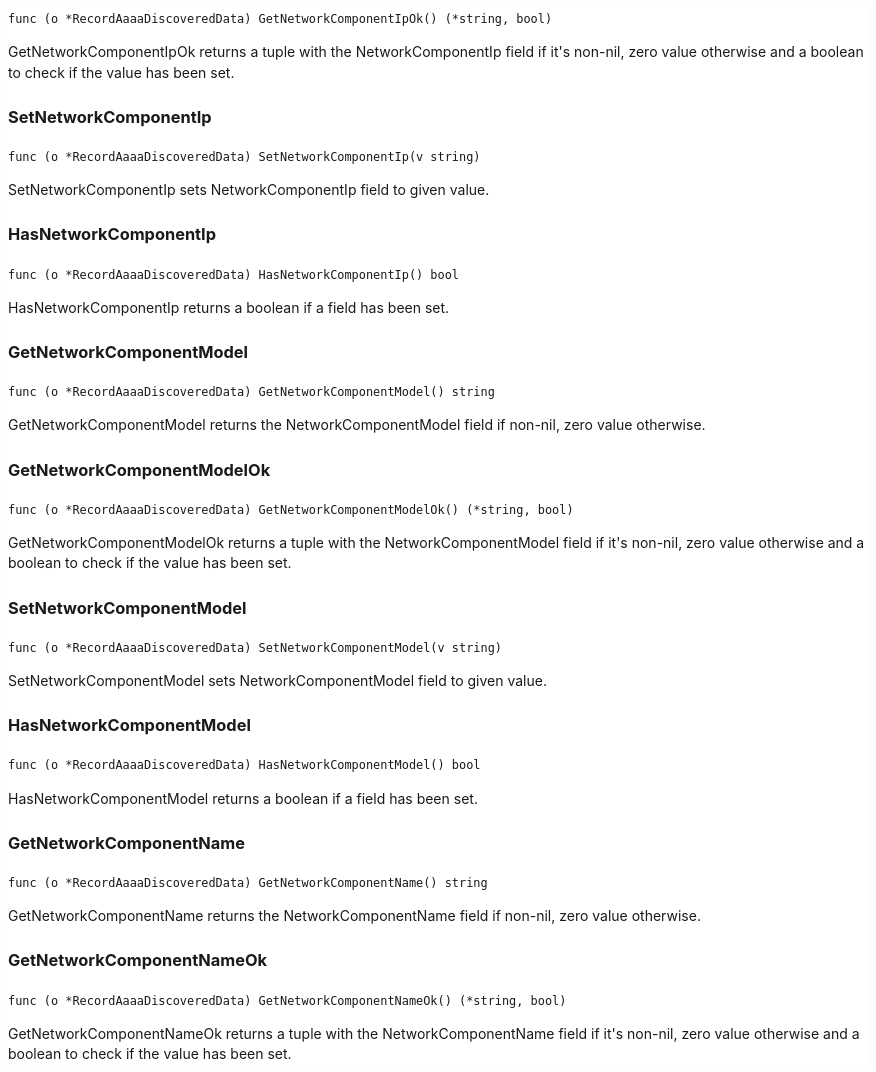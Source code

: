 `func (o *RecordAaaaDiscoveredData) GetNetworkComponentIpOk() (*string, bool)`

GetNetworkComponentIpOk returns a tuple with the NetworkComponentIp field if it's non-nil, zero value otherwise
and a boolean to check if the value has been set.

### SetNetworkComponentIp

`func (o *RecordAaaaDiscoveredData) SetNetworkComponentIp(v string)`

SetNetworkComponentIp sets NetworkComponentIp field to given value.

### HasNetworkComponentIp

`func (o *RecordAaaaDiscoveredData) HasNetworkComponentIp() bool`

HasNetworkComponentIp returns a boolean if a field has been set.

### GetNetworkComponentModel

`func (o *RecordAaaaDiscoveredData) GetNetworkComponentModel() string`

GetNetworkComponentModel returns the NetworkComponentModel field if non-nil, zero value otherwise.

### GetNetworkComponentModelOk

`func (o *RecordAaaaDiscoveredData) GetNetworkComponentModelOk() (*string, bool)`

GetNetworkComponentModelOk returns a tuple with the NetworkComponentModel field if it's non-nil, zero value otherwise
and a boolean to check if the value has been set.

### SetNetworkComponentModel

`func (o *RecordAaaaDiscoveredData) SetNetworkComponentModel(v string)`

SetNetworkComponentModel sets NetworkComponentModel field to given value.

### HasNetworkComponentModel

`func (o *RecordAaaaDiscoveredData) HasNetworkComponentModel() bool`

HasNetworkComponentModel returns a boolean if a field has been set.

### GetNetworkComponentName

`func (o *RecordAaaaDiscoveredData) GetNetworkComponentName() string`

GetNetworkComponentName returns the NetworkComponentName field if non-nil, zero value otherwise.

### GetNetworkComponentNameOk

`func (o *RecordAaaaDiscoveredData) GetNetworkComponentNameOk() (*string, bool)`

GetNetworkComponentNameOk returns a tuple with the NetworkComponentName field if it's non-nil, zero value otherwise
and a boolean to check if the value has been set.

